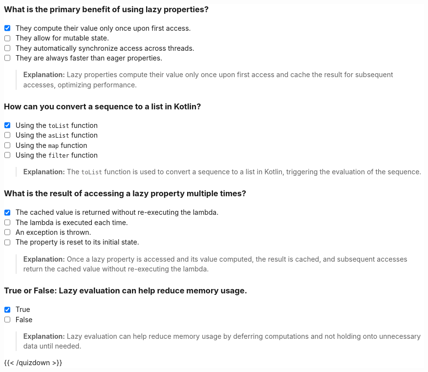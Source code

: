 ### What is the primary benefit of using lazy properties?

- [x] They compute their value only once upon first access.
- [ ] They allow for mutable state.
- [ ] They automatically synchronize access across threads.
- [ ] They are always faster than eager properties.

> **Explanation:** Lazy properties compute their value only once upon first access and cache the result for subsequent accesses, optimizing performance.

### How can you convert a sequence to a list in Kotlin?

- [x] Using the `toList` function
- [ ] Using the `asList` function
- [ ] Using the `map` function
- [ ] Using the `filter` function

> **Explanation:** The `toList` function is used to convert a sequence to a list in Kotlin, triggering the evaluation of the sequence.

### What is the result of accessing a lazy property multiple times?

- [x] The cached value is returned without re-executing the lambda.
- [ ] The lambda is executed each time.
- [ ] An exception is thrown.
- [ ] The property is reset to its initial state.

> **Explanation:** Once a lazy property is accessed and its value computed, the result is cached, and subsequent accesses return the cached value without re-executing the lambda.

### True or False: Lazy evaluation can help reduce memory usage.

- [x] True
- [ ] False

> **Explanation:** Lazy evaluation can help reduce memory usage by deferring computations and not holding onto unnecessary data until needed.

{{< /quizdown >}}
